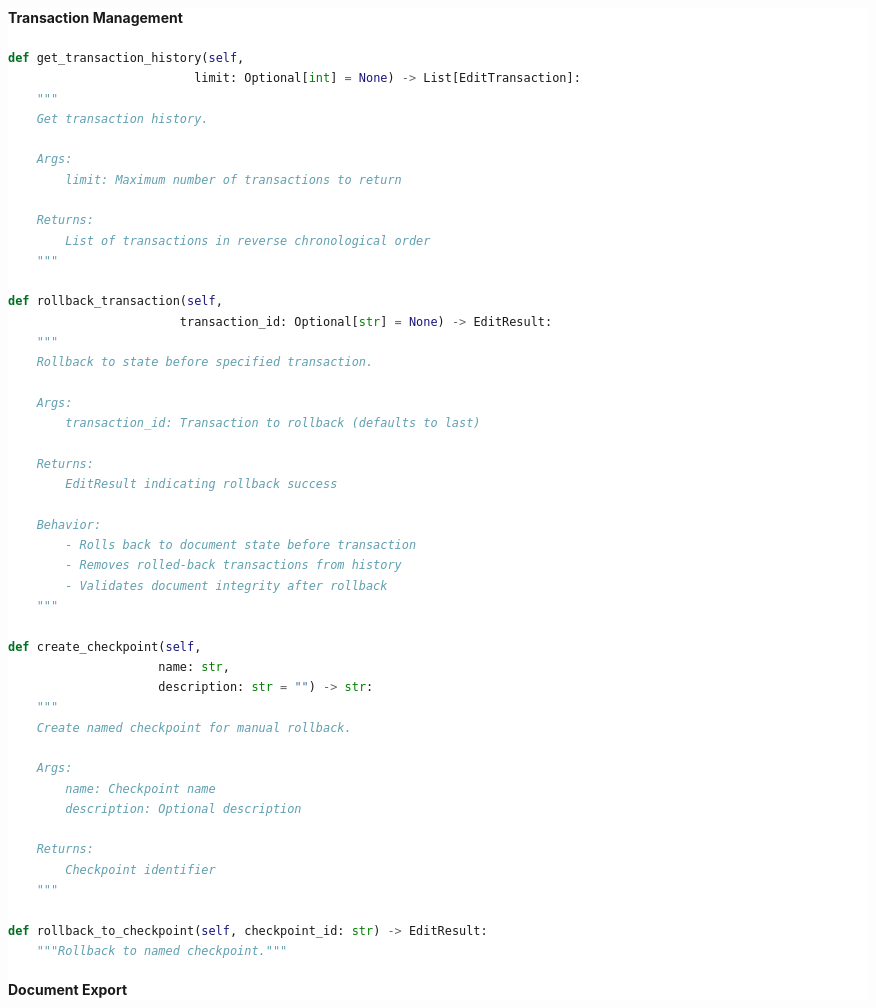 #### Transaction Management

```python
def get_transaction_history(self, 
                          limit: Optional[int] = None) -> List[EditTransaction]:
    """
    Get transaction history.
    
    Args:
        limit: Maximum number of transactions to return
        
    Returns:
        List of transactions in reverse chronological order
    """

def rollback_transaction(self, 
                        transaction_id: Optional[str] = None) -> EditResult:
    """
    Rollback to state before specified transaction.
    
    Args:
        transaction_id: Transaction to rollback (defaults to last)
        
    Returns:
        EditResult indicating rollback success
        
    Behavior:
        - Rolls back to document state before transaction
        - Removes rolled-back transactions from history
        - Validates document integrity after rollback
    """

def create_checkpoint(self, 
                     name: str, 
                     description: str = "") -> str:
    """
    Create named checkpoint for manual rollback.
    
    Args:
        name: Checkpoint name
        description: Optional description
        
    Returns:
        Checkpoint identifier
    """

def rollback_to_checkpoint(self, checkpoint_id: str) -> EditResult:
    """Rollback to named checkpoint."""
```

#### Document Export
